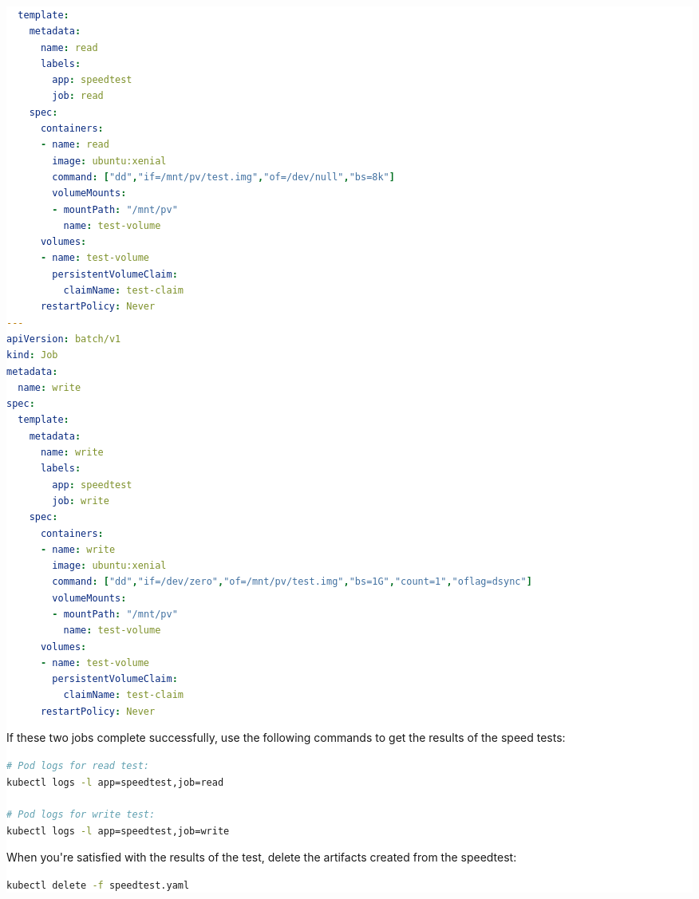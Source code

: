 ```yaml
  template:
    metadata:
      name: read
      labels:
        app: speedtest
        job: read
    spec:
      containers:
      - name: read
        image: ubuntu:xenial
        command: ["dd","if=/mnt/pv/test.img","of=/dev/null","bs=8k"]
        volumeMounts:
        - mountPath: "/mnt/pv"
          name: test-volume
      volumes:
      - name: test-volume
        persistentVolumeClaim:
          claimName: test-claim
      restartPolicy: Never
---
apiVersion: batch/v1
kind: Job
metadata:
  name: write
spec:
  template:
    metadata:
      name: write
      labels:
        app: speedtest
        job: write
    spec:
      containers:
      - name: write
        image: ubuntu:xenial
        command: ["dd","if=/dev/zero","of=/mnt/pv/test.img","bs=1G","count=1","oflag=dsync"]
        volumeMounts:
        - mountPath: "/mnt/pv"
          name: test-volume
      volumes:
      - name: test-volume
        persistentVolumeClaim:
          claimName: test-claim
      restartPolicy: Never
```

If these two jobs complete successfully, use the following commands to get the results of the speed tests:

```bash
# Pod logs for read test:
kubectl logs -l app=speedtest,job=read

# Pod logs for write test:
kubectl logs -l app=speedtest,job=write
```

When you're satisfied with the results of the test, delete the artifacts created from the speedtest:

```bash
kubectl delete -f speedtest.yaml
```
